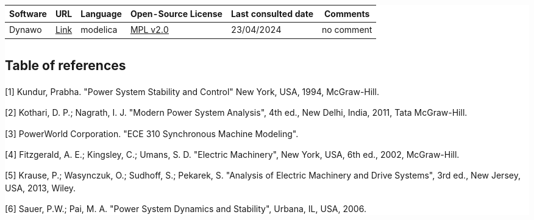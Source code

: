 
| Software      | URL | Language | Open-Source License | Last consulted date | Comments |
| --------------| --- | --------- | ------------------- |------------------- | -------- |
|Dynawo|[Link](https://github.com/dynawo/dynawo/blob/master/dynawo/sources/Models/Modelica/Dynawo/Electrical/Machines/OmegaRef/GeneratorSynchronous.mo)| modelica | [MPL v2.0](https://www.mozilla.org/en-US/MPL/2.0/)  | 23/04/2024 | no comment |

## Table of references

<a id="1">[1]</a>  Kundur, Prabha. "Power System Stability and Control" New York, USA, 1994, McGraw-Hill.

<a id="2">[2]</a>  Kothari, D. P.; Nagrath, I. J. "Modern Power System Analysis", 4th ed., New Delhi, India, 2011, Tata McGraw-Hill.

<a id="3">[3]</a>  PowerWorld Corporation. "ECE 310 Synchronous Machine Modeling".

<a id="4">[4]</a>  Fitzgerald, A. E.; Kingsley, C.; Umans, S. D. "Electric Machinery", New York, USA, 6th ed., 2002, McGraw-Hill.

<a id="5">[5]</a>  Krause, P.; Wasynczuk, O.; Sudhoff, S.; Pekarek, S. "Analysis of Electric Machinery and Drive Systems", 3rd ed., New Jersey, USA, 2013, Wiley.

<a id="6">[6]</a>  Sauer, P.W.; Pai, M. A. "Power System Dynamics and Stability", Urbana, IL, USA, 2006.